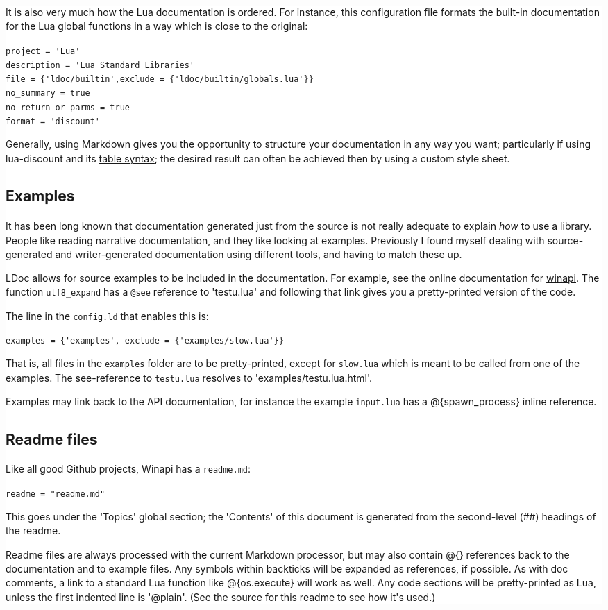 It is also very much how the Lua documentation is ordered. For instance, this configuration
file formats the built-in documentation for the Lua global functions in a way which is close
to the original:

    project = 'Lua'
    description = 'Lua Standard Libraries'
    file = {'ldoc/builtin',exclude = {'ldoc/builtin/globals.lua'}}
    no_summary = true
    no_return_or_parms = true
    format = 'discount'


Generally, using Markdown gives you the opportunity to structure your documentation in any
way you want; particularly if using lua-discount and its [table
syntax](http://michelf.com/projects/php-markdown/extra/#table); the desired result can often
be achieved then by using a custom style sheet.

## Examples

It has been long known that documentation generated just from the source is not really
adequate to explain _how_ to use a library.  People like reading narrative documentation,
and they like looking at examples.  Previously I found myself dealing with source-generated
and writer-generated documentation using different tools, and having to match these up.

LDoc allows for source examples to be included in the documentation. For example, see the
online documentation for [winapi](http://stevedonovan.github.com/winapi/api.html). The
function `utf8_expand` has a `@see` reference to 'testu.lua' and following that link gives
you a pretty-printed version of the code.

The line in the `config.ld` that enables this is:

    examples = {'examples', exclude = {'examples/slow.lua'}}

That is, all files in the `examples` folder are to be pretty-printed, except for `slow.lua`
which is meant to be called from one of the examples. The see-reference to `testu.lua`
resolves to 'examples/testu.lua.html'.

Examples may link back to the API documentation, for instance the example `input.lua` has a
@\{spawn_process} inline reference.

##  Readme files

Like all good Github projects, Winapi has a `readme.md`:

    readme = "readme.md"

This goes under the 'Topics' global section; the 'Contents' of this document is generated
from the second-level (##) headings of the readme.

Readme files are always processed with the current Markdown processor, but may also contain @\{} references back
to the documentation and to example files. Any symbols within backticks will be expanded as
references, if possible. As with doc comments, a link to a standard Lua function like
@\{os.execute} will work as well. Any code sections will be pretty-printed as Lua, unless
the first indented line is '@plain'. (See the source for this readme to see how it's used.)
